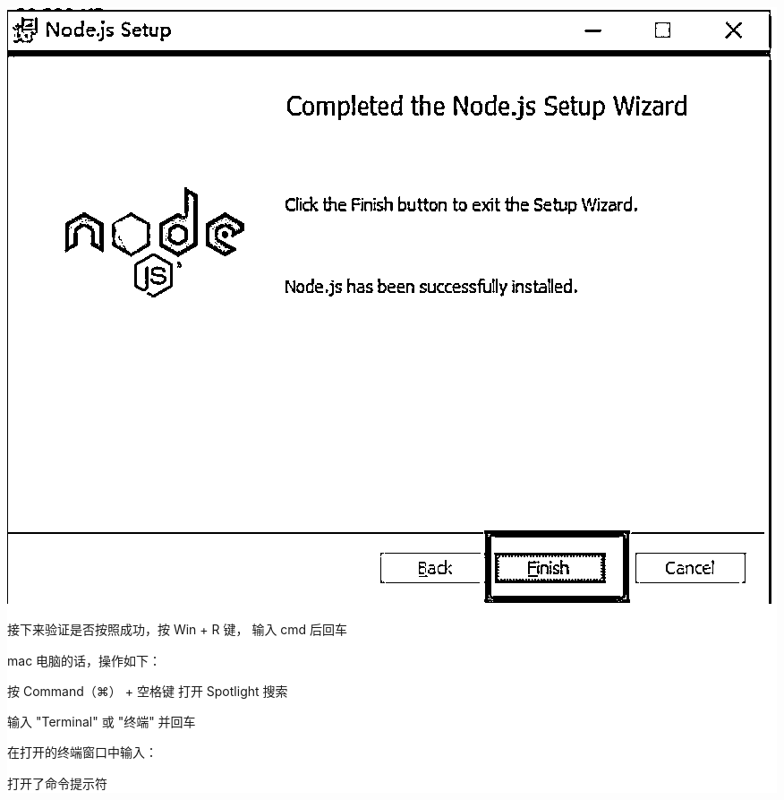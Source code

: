 ![](img/4f7c0eea93135f578821869bad20936c.png)

接下来验证是否按照成功，按 Win + R 键， 输入 cmd 后回车

mac 电脑的话，操作如下：

按 Command（⌘） + 空格键 打开 Spotlight 搜索

输入 "Terminal" 或 "终端" 并回车

在打开的终端窗口中输入：

打开了命令提示符
